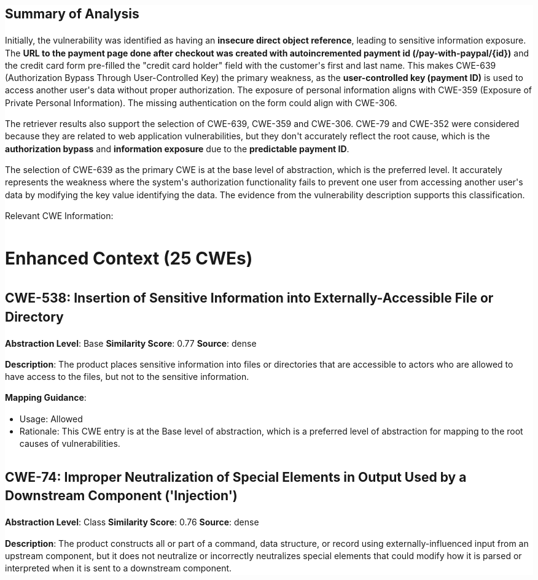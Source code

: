## Summary of Analysis
Initially, the vulnerability was identified as having an **insecure direct object reference**, leading to sensitive information exposure. The **URL to the payment page done after checkout was created with autoincremented payment id (/pay-with-paypal/{id})** and the credit card form pre-filled the "credit card holder" field with the customer's first and last name. This makes CWE-639 (Authorization Bypass Through User-Controlled Key) the primary weakness, as the **user-controlled key (payment ID)** is used to access another user's data without proper authorization. The exposure of personal information aligns with CWE-359 (Exposure of Private Personal Information). The missing authentication on the form could align with CWE-306.

The retriever results also support the selection of CWE-639, CWE-359 and CWE-306. CWE-79 and CWE-352 were considered because they are related to web application vulnerabilities, but they don't accurately reflect the root cause, which is the **authorization bypass** and **information exposure** due to the **predictable payment ID**.

The selection of CWE-639 as the primary CWE is at the base level of abstraction, which is the preferred level. It accurately represents the weakness where the system's authorization functionality fails to prevent one user from accessing another user's data by modifying the key value identifying the data. The evidence from the vulnerability description supports this classification.

Relevant CWE Information:

# Enhanced Context (25 CWEs)

## CWE-538: Insertion of Sensitive Information into Externally-Accessible File or Directory
**Abstraction Level**: Base
**Similarity Score**: 0.77
**Source**: dense

**Description**:
The product places sensitive information into files or directories that are accessible to actors who are allowed to have access to the files, but not to the sensitive information.

**Mapping Guidance**:
- Usage: Allowed
- Rationale: This CWE entry is at the Base level of abstraction, which is a preferred level of abstraction for mapping to the root causes of vulnerabilities.

## CWE-74: Improper Neutralization of Special Elements in Output Used by a Downstream Component ('Injection')
**Abstraction Level**: Class
**Similarity Score**: 0.76
**Source**: dense

**Description**:
The product constructs all or part of a command, data structure, or record using externally-influenced input from an upstream component, but it does not neutralize or incorrectly neutralizes special elements that could modify how it is parsed or interpreted when it is sent to a downstream component.
